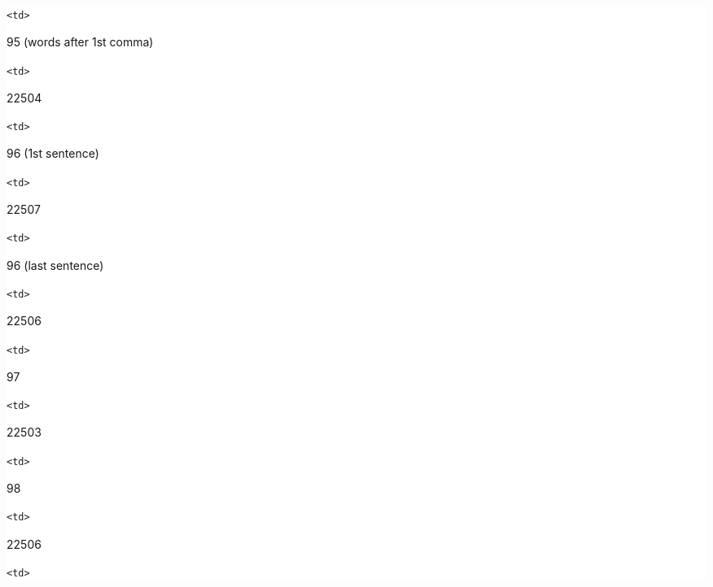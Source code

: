   </tr>

  <tr>

    <td> 

95 (words after 1st comma)  </td>

    <td> 

22504  </td>

  </tr>

  <tr>

    <td> 

96 (1st sentence)  </td>

    <td> 

22507  </td>

  </tr>

  <tr>

    <td> 

96 (last sentence)  </td>

    <td> 

22506  </td>

  </tr>

  <tr>

    <td> 

97  </td>

    <td> 

22503  </td>

  </tr>

  <tr>

    <td> 

98  </td>

    <td> 

22506  </td>

  </tr>

  <tr>

    <td> 
